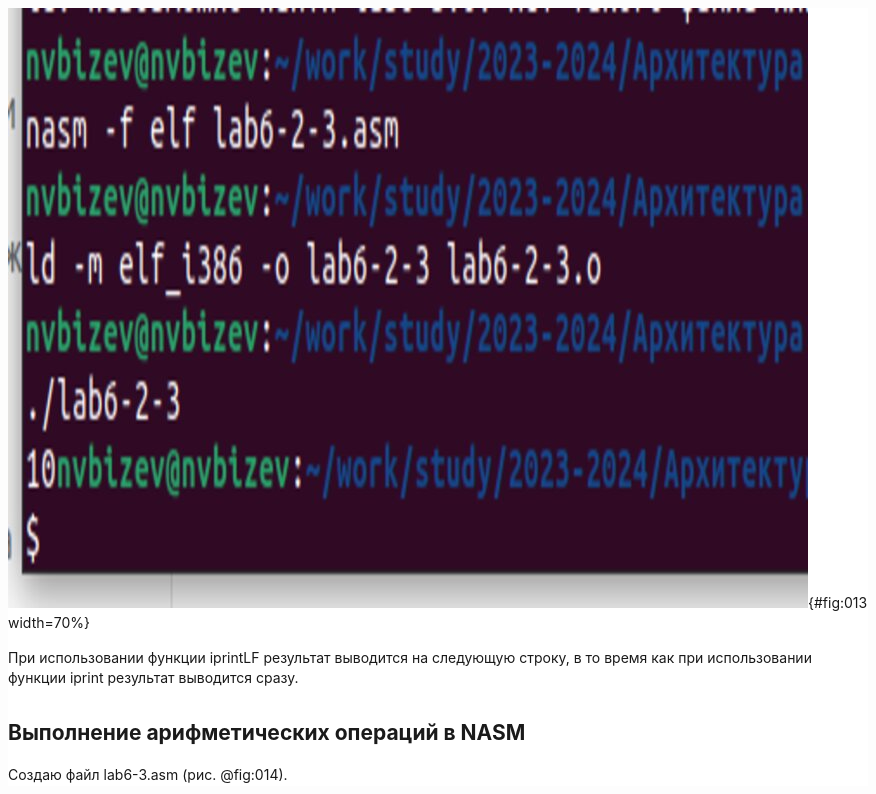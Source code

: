 ![Запуск программы](image/13.jpg){#fig:013 width=70%}

При использовании функции iprintLF результат выводится на следующую строку, в то время как при использовании функции iprint результат выводится сразу.

## Выполнение арифметических операций в NASM

Создаю файл lab6-3.asm (рис. @fig:014).
